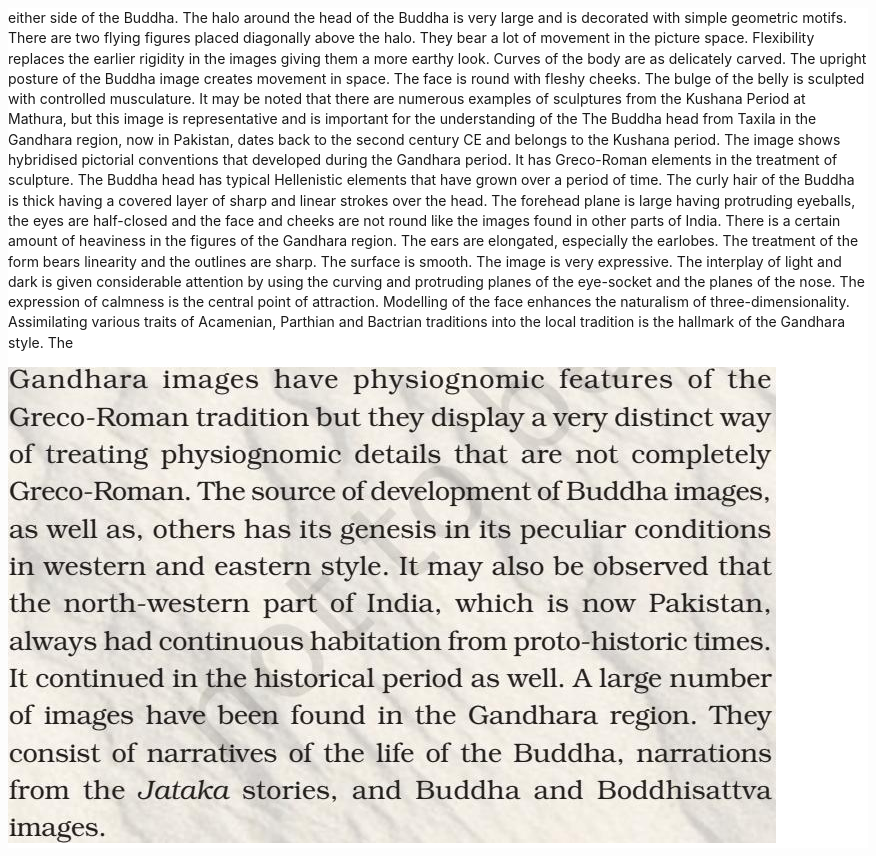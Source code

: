 either side of the Buddha. The halo around the head of the Buddha is very large and is decorated with simple geometric motifs. There are two flying figures placed diagonally above the halo. They bear a lot of movement in the picture space. Flexibility replaces the earlier rigidity in the images giving them a more earthy look. Curves of the body are as delicately carved. The upright posture of the Buddha image creates movement in space. The face is round with fleshy cheeks. The bulge of the belly is sculpted with controlled musculature. It may be noted that there are numerous examples of sculptures from the Kushana Period at Mathura, but this image is representative and is important for the understanding of the The Buddha head from Taxila in the Gandhara region, now in Pakistan, dates back to the second century CE and belongs to the Kushana period. The image shows hybridised pictorial conventions that developed during the Gandhara period. It has Greco-Roman elements in the treatment of sculpture. The Buddha head has typical Hellenistic elements that have grown over a period of time. The curly hair of the Buddha is thick having a covered layer of sharp and linear strokes over the head. The forehead plane is large having protruding eyeballs, the eyes are half-closed and the face and cheeks are not round like the images found in other parts of India. There is a certain amount of heaviness in the figures of the Gandhara region. The ears are elongated, especially the earlobes. The treatment of the form bears linearity and the outlines are sharp. The surface is smooth. The image is very expressive. The interplay of light and dark is given considerable attention by using the curving and protruding planes of the eye-socket and the planes of the nose. The expression of calmness is the central point of attraction. Modelling of the face enhances the naturalism of three-dimensionality. Assimilating various traits of Acamenian, Parthian and Bactrian traditions into the local tradition is the hallmark of the Gandhara style. The

![](_page_24_Picture_2.jpeg)
